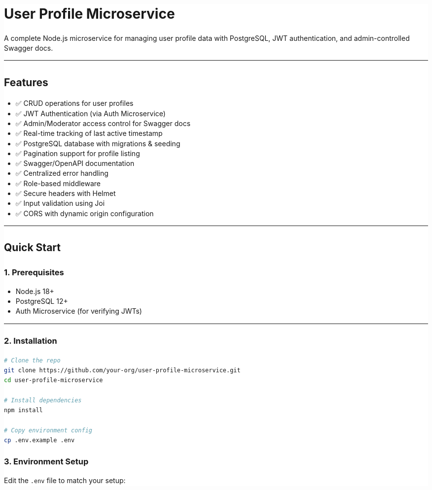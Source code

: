 # User Profile Microservice

A complete Node.js microservice for managing user profile data with PostgreSQL, JWT authentication, and admin-controlled Swagger docs.

---

## Features

- ✅ CRUD operations for user profiles
- ✅ JWT Authentication (via Auth Microservice)
- ✅ Admin/Moderator access control for Swagger docs
- ✅ Real-time tracking of last active timestamp
- ✅ PostgreSQL database with migrations & seeding
- ✅ Pagination support for profile listing
- ✅ Swagger/OpenAPI documentation
- ✅ Centralized error handling
- ✅ Role-based middleware
- ✅ Secure headers with Helmet
- ✅ Input validation using Joi
- ✅ CORS with dynamic origin configuration

---

## Quick Start

### 1. Prerequisites

- Node.js 18+
- PostgreSQL 12+
- Auth Microservice (for verifying JWTs)

---

### 2. Installation

```bash
# Clone the repo
git clone https://github.com/your-org/user-profile-microservice.git
cd user-profile-microservice

# Install dependencies
npm install

# Copy environment config
cp .env.example .env
```

### 3. Environment Setup

Edit the `.env` file to match your setup:

